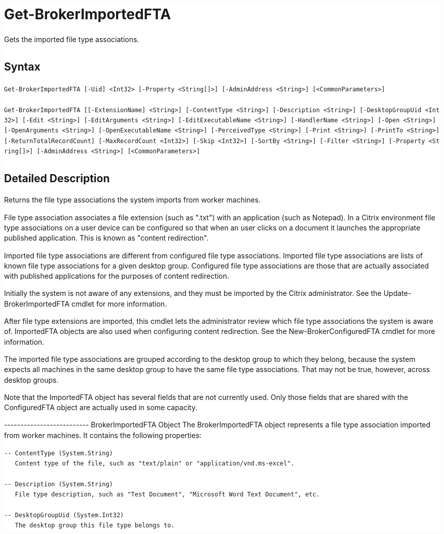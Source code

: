 ﻿# Get-BrokerImportedFTA

   Gets the imported file type associations.

## Syntax
```
Get-BrokerImportedFTA [-Uid] <Int32> [-Property <String[]>] [-AdminAddress <String>] [<CommonParameters>]

Get-BrokerImportedFTA [[-ExtensionName] <String>] [-ContentType <String>] [-Description <String>] [-DesktopGroupUid <Int32>] [-Edit <String>] [-EditArguments <String>] [-EditExecutableName <String>] [-HandlerName <String>] [-Open <String>] [-OpenArguments <String>] [-OpenExecutableName <String>] [-PerceivedType <String>] [-Print <String>] [-PrintTo <String>] [-ReturnTotalRecordCount] [-MaxRecordCount <Int32>] [-Skip <Int32>] [-SortBy <String>] [-Filter <String>] [-Property <String[]>] [-AdminAddress <String>] [<CommonParameters>]
```

## Detailed Description
   Returns the file type associations the system imports from worker machines.

File type association associates a file extension (such as ".txt") with an application (such as Notepad). In a Citrix environment file type associations on a user device can be configured so that when an user clicks on a document it launches the appropriate published application. This is known as "content redirection".

Imported file type associations are different from configured file type associations. Imported file type associations are lists of known file type associations for a given desktop group. Configured file type associations are those that are actually associated with published applications for the purposes of content redirection.

Initially the system is not aware of any extensions, and they must be imported by the Citrix administrator. See the Update-BrokerImportedFTA cmdlet for more information.

After file type extensions are imported, this cmdlet lets the administrator review which file type associations the system is aware of. ImportedFTA objects are also used when configuring content redirection. See the New-BrokerConfiguredFTA cmdlet for more information.

The imported file type associations are grouped according to the desktop group to which they belong, because the system expects all machines in the same desktop group to have the same file type associations. That may not be true, however, across desktop groups.

Note that the ImportedFTA object has several fields that are not currently used. Only those fields that are shared with the ConfiguredFTA object are actually used in some capacity.


-------------------------- BrokerImportedFTA Object
The BrokerImportedFTA object represents a file type association imported from worker machines. It contains the following properties:

    -- ContentType (System.String)
       Content type of the file, such as "text/plain" or "application/vnd.ms-excel".

    -- Description (System.String)
       File type description, such as "Test Document", "Microsoft Word Text Document", etc.

    -- DesktopGroupUid (System.Int32)
       The desktop group this file type belongs to.
